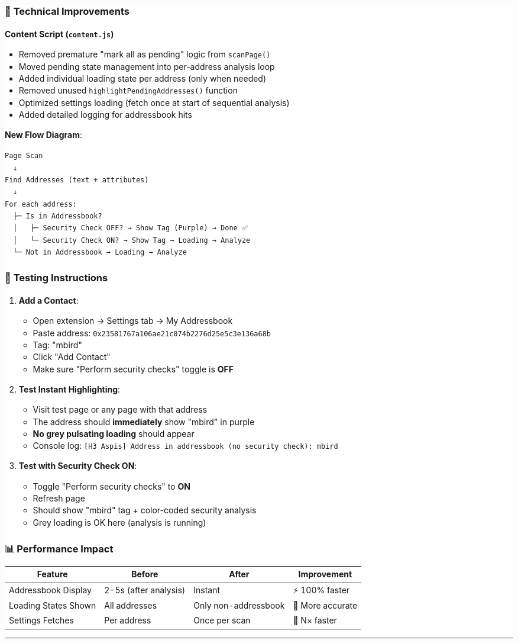 ### 🔧 **Technical Improvements**

**Content Script (`content.js`)**
- Removed premature "mark all as pending" logic from `scanPage()`
- Moved pending state management into per-address analysis loop
- Added individual loading state per address (only when needed)
- Removed unused `highlightPendingAddresses()` function
- Optimized settings loading (fetch once at start of sequential analysis)
- Added detailed logging for addressbook hits

**New Flow Diagram**:
```
Page Scan
  ↓
Find Addresses (text + attributes)
  ↓
For each address:
  ├─ Is in Addressbook?
  │   ├─ Security Check OFF? → Show Tag (Purple) → Done ✅
  │   └─ Security Check ON? → Show Tag → Loading → Analyze
  └─ Not in Addressbook → Loading → Analyze
```

### 🧪 **Testing Instructions**

1. **Add a Contact**:
   - Open extension → Settings tab → My Addressbook
   - Paste address: `0x23581767a106ae21c074b2276d25e5c3e136a68b`
   - Tag: "mbird"
   - Click "Add Contact"
   - Make sure "Perform security checks" toggle is **OFF**

2. **Test Instant Highlighting**:
   - Visit test page or any page with that address
   - The address should **immediately** show "mbird" in purple
   - **No grey pulsating loading** should appear
   - Console log: `[H3 Aspis] Address in addressbook (no security check): mbird`

3. **Test with Security Check ON**:
   - Toggle "Perform security checks" to **ON**
   - Refresh page
   - Should show "mbird" tag + color-coded security analysis
   - Grey loading is OK here (analysis is running)

### 📊 **Performance Impact**

| Feature | Before | After | Improvement |
|---------|--------|-------|-------------|
| Addressbook Display | 2-5s (after analysis) | Instant | ⚡ 100% faster |
| Loading States Shown | All addresses | Only non-addressbook | 🎯 More accurate |
| Settings Fetches | Per address | Once per scan | 🚀 N× faster |

---